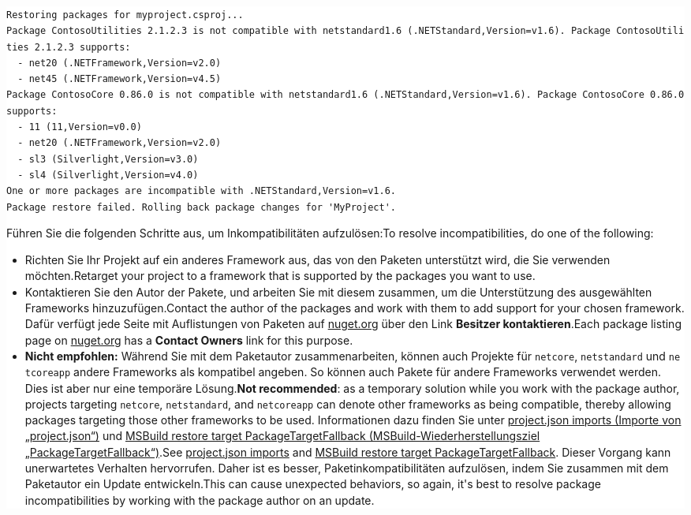 ```output
Restoring packages for myproject.csproj...
Package ContosoUtilities 2.1.2.3 is not compatible with netstandard1.6 (.NETStandard,Version=v1.6). Package ContosoUtilities 2.1.2.3 supports:
  - net20 (.NETFramework,Version=v2.0)
  - net45 (.NETFramework,Version=v4.5)
Package ContosoCore 0.86.0 is not compatible with netstandard1.6 (.NETStandard,Version=v1.6). Package ContosoCore 0.86.0 supports:
  - 11 (11,Version=v0.0)
  - net20 (.NETFramework,Version=v2.0)
  - sl3 (Silverlight,Version=v3.0)
  - sl4 (Silverlight,Version=v4.0)
One or more packages are incompatible with .NETStandard,Version=v1.6.
Package restore failed. Rolling back package changes for 'MyProject'.
```

<span data-ttu-id="a7d6a-206">Führen Sie die folgenden Schritte aus, um Inkompatibilitäten aufzulösen:</span><span class="sxs-lookup"><span data-stu-id="a7d6a-206">To resolve incompatibilities, do one of the following:</span></span>

- <span data-ttu-id="a7d6a-207">Richten Sie Ihr Projekt auf ein anderes Framework aus, das von den Paketen unterstützt wird, die Sie verwenden möchten.</span><span class="sxs-lookup"><span data-stu-id="a7d6a-207">Retarget your project to a framework that is supported by the packages you want to use.</span></span>
- <span data-ttu-id="a7d6a-208">Kontaktieren Sie den Autor der Pakete, und arbeiten Sie mit diesem zusammen, um die Unterstützung des ausgewählten Frameworks hinzuzufügen.</span><span class="sxs-lookup"><span data-stu-id="a7d6a-208">Contact the author of the packages and work with them to add support for your chosen framework.</span></span> <span data-ttu-id="a7d6a-209">Dafür verfügt jede Seite mit Auflistungen von Paketen auf [nuget.org](https://www.nuget.org/) über den Link **Besitzer kontaktieren**.</span><span class="sxs-lookup"><span data-stu-id="a7d6a-209">Each package listing page on [nuget.org](https://www.nuget.org/) has a **Contact Owners** link for this purpose.</span></span>
- <span data-ttu-id="a7d6a-210">**Nicht empfohlen:** Während Sie mit dem Paketautor zusammenarbeiten, können auch Projekte für `netcore`, `netstandard` und `netcoreapp` andere Frameworks als kompatibel angeben. So können auch Pakete für andere Frameworks verwendet werden. Dies ist aber nur eine temporäre Lösung.</span><span class="sxs-lookup"><span data-stu-id="a7d6a-210">**Not recommended**: as a temporary solution while you work with the package author, projects targeting `netcore`, `netstandard`, and `netcoreapp` can denote other frameworks as being compatible, thereby allowing packages targeting those other frameworks to be used.</span></span> <span data-ttu-id="a7d6a-211">Informationen dazu finden Sie unter [project.json imports (Importe von „project.json“)](../Schema/project-json.md#imports) und [MSBuild restore target PackageTargetFallback (MSBuild-Wiederherstellungsziel „PackageTargetFallback“)](../Schema/msbuild-targets.md#packagetargetfallback).</span><span class="sxs-lookup"><span data-stu-id="a7d6a-211">See [project.json imports](../Schema/project-json.md#imports) and [MSBuild restore target PackageTargetFallback](../Schema/msbuild-targets.md#packagetargetfallback).</span></span> <span data-ttu-id="a7d6a-212">Dieser Vorgang kann unerwartetes Verhalten hervorrufen. Daher ist es besser, Paketinkompatibilitäten aufzulösen, indem Sie zusammen mit dem Paketautor ein Update entwickeln.</span><span class="sxs-lookup"><span data-stu-id="a7d6a-212">This can cause unexpected behaviors, so again, it's best to resolve package incompatibilities by working with the package author on an update.</span></span>
